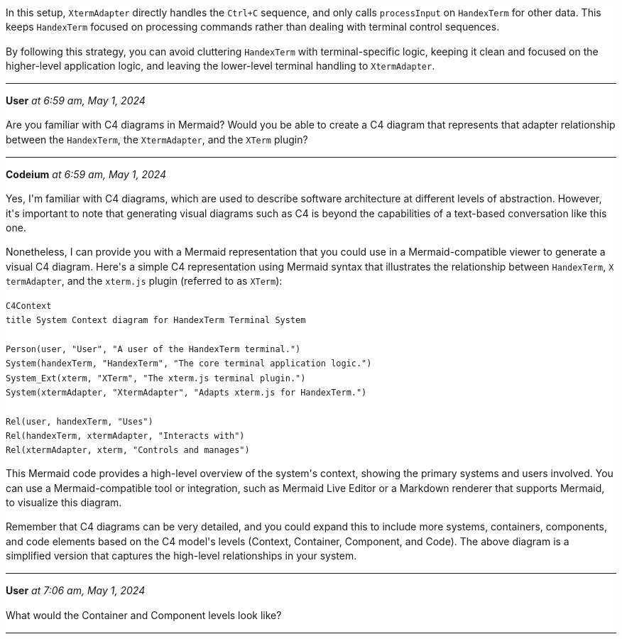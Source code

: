 In this setup, `XtermAdapter` directly handles the `Ctrl+C` sequence, and only calls `processInput` on `HandexTerm` for other data. This keeps `HandexTerm` focused on processing commands rather than dealing with terminal control sequences.

By following this strategy, you can avoid cluttering `HandexTerm` with terminal-specific logic, keeping it clean and focused on the higher-level application logic, and leaving the lower-level terminal handling to `XtermAdapter`.

---

**User** _at 6:59 am, May 1, 2024_

Are you familiar with C4 diagrams in Mermaid? Would you be able to create a C4 diagram that represents that adapter relationship between the `HandexTerm`, the `XtermAdapter`, and the `XTerm` plugin?

---

**Codeium** _at 6:59 am, May 1, 2024_

Yes, I'm familiar with C4 diagrams, which are used to describe software architecture at different levels of abstraction. However, it's important to note that generating visual diagrams such as C4 is beyond the capabilities of a text-based conversation like this one.

Nonetheless, I can provide you with a Mermaid representation that you could use in a Mermaid-compatible viewer to generate a visual C4 diagram. Here's a simple C4 representation using Mermaid syntax that illustrates the relationship between `HandexTerm`, `XtermAdapter`, and the `xterm.js` plugin (referred to as `XTerm`):

```mermaid
C4Context
title System Context diagram for HandexTerm Terminal System

Person(user, "User", "A user of the HandexTerm terminal.")
System(handexTerm, "HandexTerm", "The core terminal application logic.")
System_Ext(xterm, "XTerm", "The xterm.js terminal plugin.")
System(xtermAdapter, "XtermAdapter", "Adapts xterm.js for HandexTerm.")

Rel(user, handexTerm, "Uses")
Rel(handexTerm, xtermAdapter, "Interacts with")
Rel(xtermAdapter, xterm, "Controls and manages")
```

This Mermaid code provides a high-level overview of the system's context, showing the primary systems and users involved. You can use a Mermaid-compatible tool or integration, such as Mermaid Live Editor or a Markdown renderer that supports Mermaid, to visualize this diagram.

Remember that C4 diagrams can be very detailed, and you could expand this to include more systems, containers, components, and code elements based on the C4 model's levels (Context, Container, Component, and Code). The above diagram is a simplified version that captures the high-level relationships in your system.

---

**User** _at 7:06 am, May 1, 2024_

What would the Container and Component levels look like?

---
